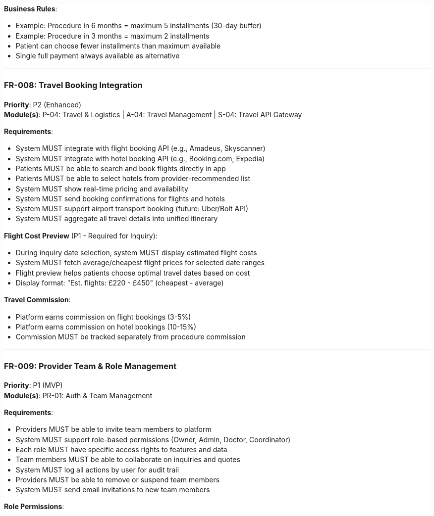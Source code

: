 **Business Rules**:

- Example: Procedure in 6 months = maximum 5 installments (30-day buffer)
- Example: Procedure in 3 months = maximum 2 installments
- Patient can choose fewer installments than maximum available
- Single full payment always available as alternative

---

### FR-008: Travel Booking Integration

**Priority**: P2 (Enhanced)  
**Module(s)**: P-04: Travel & Logistics | A-04: Travel Management | S-04: Travel API Gateway

**Requirements**:

- System MUST integrate with flight booking API (e.g., Amadeus, Skyscanner)
- System MUST integrate with hotel booking API (e.g., Booking.com, Expedia)
- Patients MUST be able to search and book flights directly in app
- Patients MUST be able to select hotels from provider-recommended list
- System MUST show real-time pricing and availability
- System MUST send booking confirmations for flights and hotels
- System MUST support airport transport booking (future: Uber/Bolt API)
- System MUST aggregate all travel details into unified itinerary

**Flight Cost Preview** (P1 - Required for Inquiry):

- During inquiry date selection, system MUST display estimated flight costs
- System MUST fetch average/cheapest flight prices for selected date ranges
- Flight preview helps patients choose optimal travel dates based on cost
- Display format: "Est. flights: £220 - £450" (cheapest - average)

**Travel Commission**:

- Platform earns commission on flight bookings (3-5%)
- Platform earns commission on hotel bookings (10-15%)
- Commission MUST be tracked separately from procedure commission

---

### FR-009: Provider Team & Role Management

**Priority**: P1 (MVP)  
**Module(s)**: PR-01: Auth & Team Management

**Requirements**:

- Providers MUST be able to invite team members to platform
- System MUST support role-based permissions (Owner, Admin, Doctor, Coordinator)
- Each role MUST have specific access rights to features and data
- Team members MUST be able to collaborate on inquiries and quotes
- System MUST log all actions by user for audit trail
- Providers MUST be able to remove or suspend team members
- System MUST send email invitations to new team members

**Role Permissions**:
